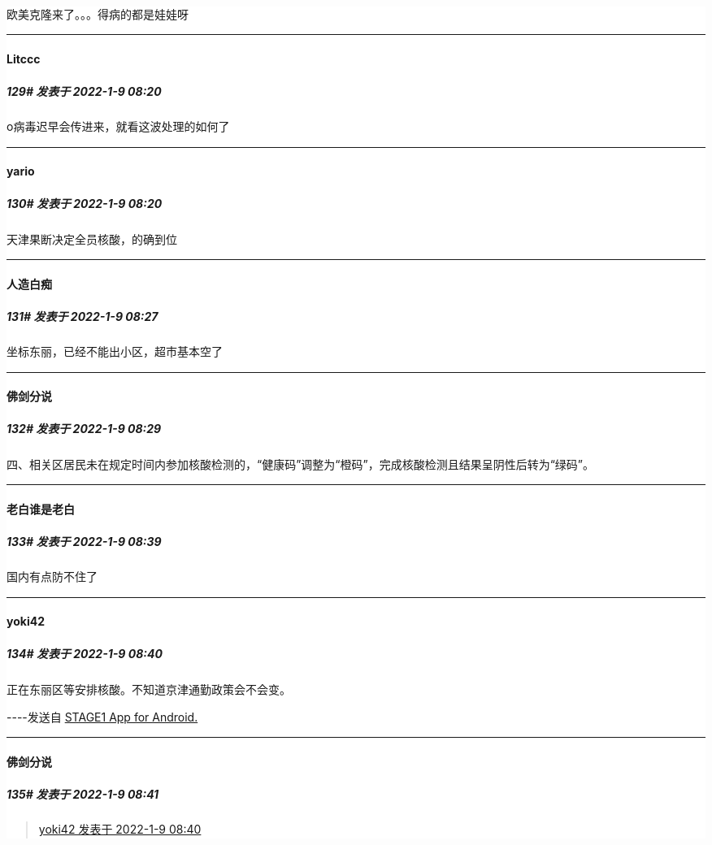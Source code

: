 欧美克隆来了。。。得病的都是娃娃呀

*****

####  Litccc  
##### 129#       发表于 2022-1-9 08:20

o病毒迟早会传进来，就看这波处理的如何了

*****

####  yario  
##### 130#       发表于 2022-1-9 08:20

天津果断决定全员核酸，的确到位



*****

####  人造白痴  
##### 131#       发表于 2022-1-9 08:27

坐标东丽，已经不能出小区，超市基本空了

*****

####  佛剑分说  
##### 132#       发表于 2022-1-9 08:29

四、相关区居民未在规定时间内参加核酸检测的，“健康码”调整为“橙码”，完成核酸检测且结果呈阴性后转为“绿码”。

*****

####  老白谁是老白  
##### 133#       发表于 2022-1-9 08:39

国内有点防不住了

*****

####  yoki42  
##### 134#       发表于 2022-1-9 08:40

正在东丽区等安排核酸。不知道京津通勤政策会不会变。

----发送自 [STAGE1 App for Android.](http://stage1.5j4m.com/?1.37)

*****

####  佛剑分说  
##### 135#       发表于 2022-1-9 08:41

<blockquote><a href="httphttps://bbs.saraba1st.com/2b/forum.php?mod=redirect&amp;goto=findpost&amp;pid=54218508&amp;ptid=2046370" target="_blank">yoki42 发表于 2022-1-9 08:40</a>
